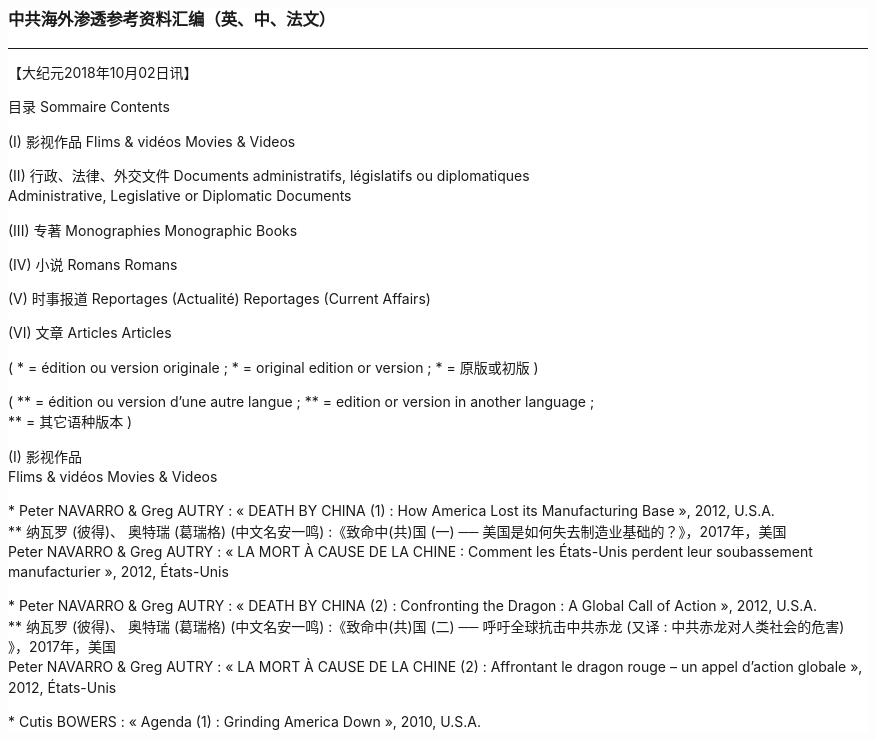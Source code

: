 ### 中共海外渗透参考资料汇编（英、中、法文）
------------------------

<p>
 【大纪元2018年10月02日讯】
</p>
<p>
 目录 Sommaire Contents
</p>
<p>
 (I) 影视作品 Flims &amp; vidéos Movies &amp; Videos
</p>
<p>
 (II) 行政、法律、外交文件 Documents administratifs, législatifs ou diplomatiques
 <br/>
 Administrative, Legislative or Diplomatic Documents
</p>
<p>
 (III) 专著 Monographies Monographic Books
</p>
<p>
 (IV) 小说 Romans Romans
</p>
<p>
 (V) 时事报道 Reportages (Actualité) Reportages (Current Affairs)
</p>
<p>
 (VI) 文章 Articles Articles
</p>
<p>
 ( * = édition ou version originale ; * = original edition or version ; * = 原版或初版 )
</p>
<p>
 ( ** = édition ou version d’une autre langue ; ** = edition or version in another language ;
 <br/>
 ** = 其它语种版本 )
</p>
<p>
 (I) 影视作品
 <br/>
 Flims &amp; vidéos Movies &amp; Videos
</p>
<p>
 * Peter NAVARRO &amp; Greg AUTRY : « DEATH BY CHINA (1) : How America Lost its Manufacturing Base », 2012, U.S.A.
 <br/>
 ** 纳瓦罗 (彼得)、 奥特瑞 (葛瑞格) (中文名安一鸣) :《致命中(共)国 (一) ── 美国是如何失去制造业基础的？》，2017年，美国
 <br/>
 Peter NAVARRO &amp; Greg AUTRY : « LA MORT À CAUSE DE LA CHINE : Comment les États-Unis perdent leur soubassement manufacturier », 2012, États-Unis
</p>
<p>
 * Peter NAVARRO &amp; Greg AUTRY : « DEATH BY CHINA (2) : Confronting the Dragon : A Global Call of Action », 2012, U.S.A.
 <br/>
 ** 纳瓦罗 (彼得)、 奥特瑞 (葛瑞格) (中文名安一鸣) :《致命中(共)国 (二) ── 呼吁全球抗击中共赤龙 (又译 : 中共赤龙对人类社会的危害) 》，2017年，美国
 <br/>
 Peter NAVARRO &amp; Greg AUTRY : « LA MORT À CAUSE DE LA CHINE (2) : Affrontant le dragon rouge – un appel d’action globale », 2012, États-Unis
</p>
<p>
 * Cutis BOWERS : « Agenda (1) : Grinding America Down », 2010, U.S.A.
 <br/>
